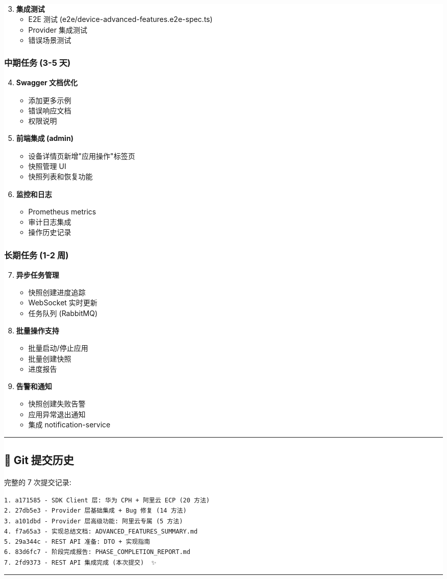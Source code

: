 3. **集成测试**
   - E2E 测试 (e2e/device-advanced-features.e2e-spec.ts)
   - Provider 集成测试
   - 错误场景测试

### 中期任务 (3-5 天)

4. **Swagger 文档优化**
   - 添加更多示例
   - 错误响应文档
   - 权限说明

5. **前端集成 (admin)**
   - 设备详情页新增"应用操作"标签页
   - 快照管理 UI
   - 快照列表和恢复功能

6. **监控和日志**
   - Prometheus metrics
   - 审计日志集成
   - 操作历史记录

### 长期任务 (1-2 周)

7. **异步任务管理**
   - 快照创建进度追踪
   - WebSocket 实时更新
   - 任务队列 (RabbitMQ)

8. **批量操作支持**
   - 批量启动/停止应用
   - 批量创建快照
   - 进度报告

9. **告警和通知**
   - 快照创建失败告警
   - 应用异常退出通知
   - 集成 notification-service

---

## 🔄 Git 提交历史

完整的 7 次提交记录:

```
1. a171585 - SDK Client 层: 华为 CPH + 阿里云 ECP (20 方法)
2. 27db5e3 - Provider 层基础集成 + Bug 修复 (14 方法)
3. a101dbd - Provider 层高级功能: 阿里云专属 (5 方法)
4. f7a65a3 - 实现总结文档: ADVANCED_FEATURES_SUMMARY.md
5. 29a344c - REST API 准备: DTO + 实现指南
6. 83d6fc7 - 阶段完成报告: PHASE_COMPLETION_REPORT.md
7. 2fd9373 - REST API 集成完成 (本次提交)  ✨
```

---
